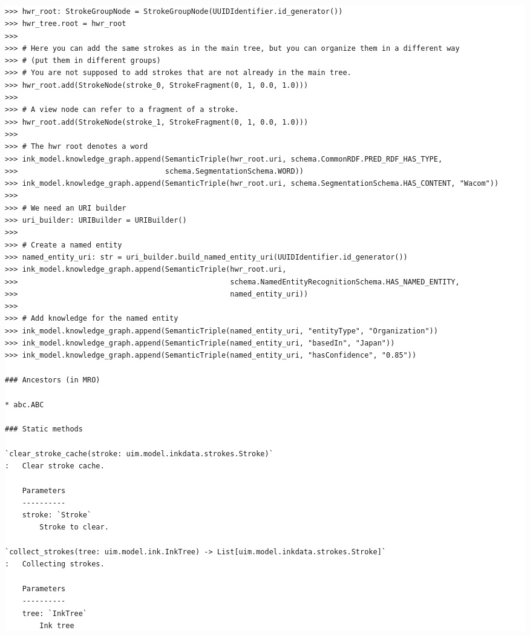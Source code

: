     >>> hwr_root: StrokeGroupNode = StrokeGroupNode(UUIDIdentifier.id_generator())
    >>> hwr_tree.root = hwr_root
    >>>
    >>> # Here you can add the same strokes as in the main tree, but you can organize them in a different way
    >>> # (put them in different groups)
    >>> # You are not supposed to add strokes that are not already in the main tree.
    >>> hwr_root.add(StrokeNode(stroke_0, StrokeFragment(0, 1, 0.0, 1.0)))
    >>>
    >>> # A view node can refer to a fragment of a stroke.
    >>> hwr_root.add(StrokeNode(stroke_1, StrokeFragment(0, 1, 0.0, 1.0)))
    >>>
    >>> # The hwr root denotes a word
    >>> ink_model.knowledge_graph.append(SemanticTriple(hwr_root.uri, schema.CommonRDF.PRED_RDF_HAS_TYPE,
    >>>                                  schema.SegmentationSchema.WORD))
    >>> ink_model.knowledge_graph.append(SemanticTriple(hwr_root.uri, schema.SegmentationSchema.HAS_CONTENT, "Wacom"))
    >>>
    >>> # We need an URI builder
    >>> uri_builder: URIBuilder = URIBuilder()
    >>>
    >>> # Create a named entity
    >>> named_entity_uri: str = uri_builder.build_named_entity_uri(UUIDIdentifier.id_generator())
    >>> ink_model.knowledge_graph.append(SemanticTriple(hwr_root.uri,
    >>>                                                 schema.NamedEntityRecognitionSchema.HAS_NAMED_ENTITY,
    >>>                                                 named_entity_uri))
    >>>
    >>> # Add knowledge for the named entity
    >>> ink_model.knowledge_graph.append(SemanticTriple(named_entity_uri, "entityType", "Organization"))
    >>> ink_model.knowledge_graph.append(SemanticTriple(named_entity_uri, "basedIn", "Japan"))
    >>> ink_model.knowledge_graph.append(SemanticTriple(named_entity_uri, "hasConfidence", "0.85"))

    ### Ancestors (in MRO)

    * abc.ABC

    ### Static methods

    `clear_stroke_cache(stroke: uim.model.inkdata.strokes.Stroke)`
    :   Clear stroke cache.
        
        Parameters
        ----------
        stroke: `Stroke`
            Stroke to clear.

    `collect_strokes(tree: uim.model.ink.InkTree) ‑> List[uim.model.inkdata.strokes.Stroke]`
    :   Collecting strokes.
        
        Parameters
        ----------
        tree: `InkTree`
            Ink tree
        